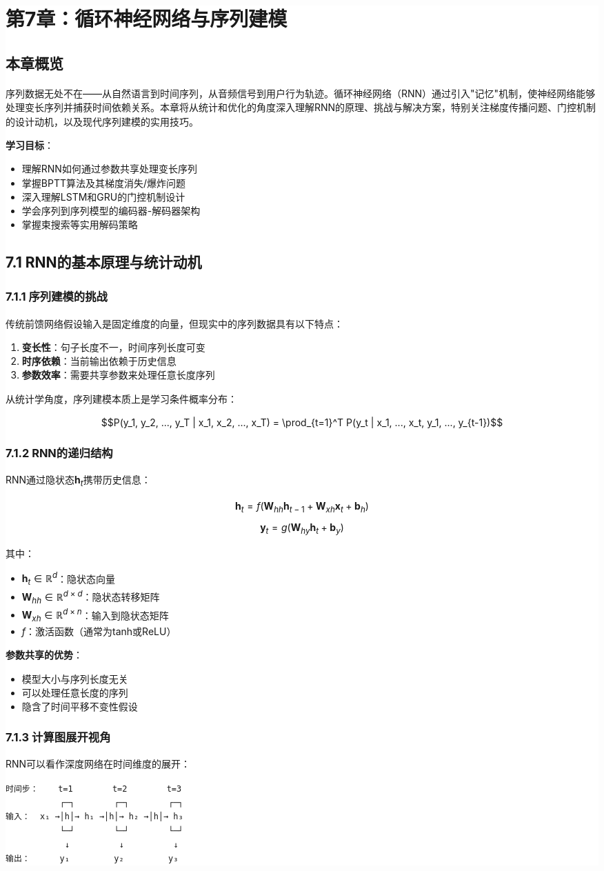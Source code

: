 # 第7章：循环神经网络与序列建模

## 本章概览

序列数据无处不在——从自然语言到时间序列，从音频信号到用户行为轨迹。循环神经网络（RNN）通过引入"记忆"机制，使神经网络能够处理变长序列并捕获时间依赖关系。本章将从统计和优化的角度深入理解RNN的原理、挑战与解决方案，特别关注梯度传播问题、门控机制的设计动机，以及现代序列建模的实用技巧。

**学习目标**：
- 理解RNN如何通过参数共享处理变长序列
- 掌握BPTT算法及其梯度消失/爆炸问题
- 深入理解LSTM和GRU的门控机制设计
- 学会序列到序列模型的编码器-解码器架构
- 掌握束搜索等实用解码策略

## 7.1 RNN的基本原理与统计动机

### 7.1.1 序列建模的挑战

传统前馈网络假设输入是固定维度的向量，但现实中的序列数据具有以下特点：

1. **变长性**：句子长度不一，时间序列长度可变
2. **时序依赖**：当前输出依赖于历史信息
3. **参数效率**：需要共享参数来处理任意长度序列

从统计学角度，序列建模本质上是学习条件概率分布：

$$P(y_1, y_2, ..., y_T | x_1, x_2, ..., x_T) = \prod_{t=1}^T P(y_t | x_1, ..., x_t, y_1, ..., y_{t-1})$$

### 7.1.2 RNN的递归结构

RNN通过隐状态$\mathbf{h}_t$携带历史信息：

$$\mathbf{h}_t = f(\mathbf{W}_{hh}\mathbf{h}_{t-1} + \mathbf{W}_{xh}\mathbf{x}_t + \mathbf{b}_h)$$
$$\mathbf{y}_t = g(\mathbf{W}_{hy}\mathbf{h}_t + \mathbf{b}_y)$$

其中：
- $\mathbf{h}_t \in \mathbb{R}^d$：隐状态向量
- $\mathbf{W}_{hh} \in \mathbb{R}^{d \times d}$：隐状态转移矩阵
- $\mathbf{W}_{xh} \in \mathbb{R}^{d \times n}$：输入到隐状态矩阵
- $f$：激活函数（通常为tanh或ReLU）

**参数共享的优势**：
- 模型大小与序列长度无关
- 可以处理任意长度的序列
- 隐含了时间平移不变性假设

### 7.1.3 计算图展开视角

RNN可以看作深度网络在时间维度的展开：

```
时间步：    t=1        t=2        t=3
           ┌─┐        ┌─┐        ┌─┐
输入：  x₁ →│h│→ h₁ →│h│→ h₂ →│h│→ h₃
           └─┘        └─┘        └─┘
            ↓          ↓          ↓
输出：      y₁         y₂         y₃
```
